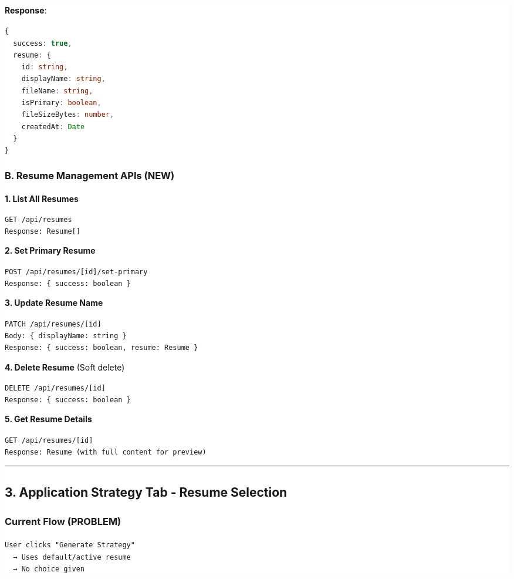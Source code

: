 **Response**:
```typescript
{
  success: true,
  resume: {
    id: string,
    displayName: string,
    fileName: string,
    isPrimary: boolean,
    fileSizeBytes: number,
    createdAt: Date
  }
}
```

### B. Resume Management APIs (NEW)

**1. List All Resumes**
```
GET /api/resumes
Response: Resume[]
```

**2. Set Primary Resume**
```
POST /api/resumes/[id]/set-primary
Response: { success: boolean }
```

**3. Update Resume Name**
```
PATCH /api/resumes/[id]
Body: { displayName: string }
Response: { success: boolean, resume: Resume }
```

**4. Delete Resume** (Soft delete)
```
DELETE /api/resumes/[id]
Response: { success: boolean }
```

**5. Get Resume Details**
```
GET /api/resumes/[id]
Response: Resume (with full content for preview)
```

---

## 3. Application Strategy Tab - Resume Selection

### Current Flow (PROBLEM)
```
User clicks "Generate Strategy"
  → Uses default/active resume
  → No choice given
```
